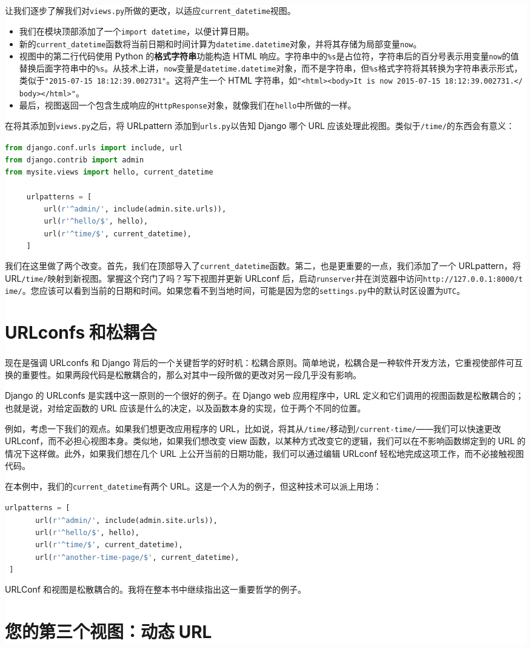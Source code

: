 让我们逐步了解我们对`views.py`所做的更改，以适应`current_datetime`视图。

*   我们在模块顶部添加了一个`import datetime`，以便计算日期。
*   新的`current_datetime`函数将当前日期和时间计算为`datetime.datetime`对象，并将其存储为局部变量`now`。
*   视图中的第二行代码使用 Python 的**格式字符串**功能构造 HTML 响应。字符串中的`%s`是占位符，字符串后的百分号表示用变量`now`的值替换后面字符串中的`%s`。从技术上讲，`now`变量是`datetime.datetime`对象，而不是字符串，但`%s`格式字符将其转换为字符串表示形式，类似于`"2015-07-15 18:12:39.002731"`。这将产生一个 HTML 字符串，如`"<html><body>It is now 2015-07-15 18:12:39.002731.</body></html>"`。
*   最后，视图返回一个包含生成响应的`HttpResponse`对象，就像我们在`hello`中所做的一样。

在将其添加到`views.py`之后，将 URLpattern 添加到`urls.py`以告知 Django 哪个 URL 应该处理此视图。类似于`/time/`的东西会有意义：

```py
from django.conf.urls import include, url 
from django.contrib import admin 
from mysite.views import hello, current_datetime

     urlpatterns = [
         url(r'^admin/', include(admin.site.urls)),
         url(r'^hello/$', hello),
         url(r'^time/$', current_datetime),
     ] 

```

我们在这里做了两个改变。首先，我们在顶部导入了`current_datetime`函数。第二，也是更重要的一点，我们添加了一个 URLpattern，将 URL`/time/`映射到新视图。掌握这个窍门了吗？写下视图并更新 URLconf 后，启动`runserver`并在浏览器中访问`http://127.0.0.1:8000/time/`。您应该可以看到当前的日期和时间。如果您看不到当地时间，可能是因为您的`settings.py`中的默认时区设置为`UTC`。

# URLconfs 和松耦合

现在是强调 URLconfs 和 Django 背后的一个关键哲学的好时机：松耦合原则。简单地说，松耦合是一种软件开发方法，它重视使部件可互换的重要性。如果两段代码是松散耦合的，那么对其中一段所做的更改对另一段几乎没有影响。

Django 的 URLconfs 是实践中这一原则的一个很好的例子。在 Django web 应用程序中，URL 定义和它们调用的视图函数是松散耦合的；也就是说，对给定函数的 URL 应该是什么的决定，以及函数本身的实现，位于两个不同的位置。

例如，考虑一下我们的观点。如果我们想更改应用程序的 URL，比如说，将其从`/time/`移动到`/current-time/`——我们可以快速更改 URLconf，而不必担心视图本身。类似地，如果我们想改变 view 函数，以某种方式改变它的逻辑，我们可以在不影响函数绑定到的 URL 的情况下这样做。此外，如果我们想在几个 URL 上公开当前的日期功能，我们可以通过编辑 URLconf 轻松地完成这项工作，而不必接触视图代码。

在本例中，我们的`current_datetime`有两个 URL。这是一个人为的例子，但这种技术可以派上用场：

```py
urlpatterns = [
       url(r'^admin/', include(admin.site.urls)),
       url(r'^hello/$', hello),
       url(r'^time/$', current_datetime),
       url(r'^another-time-page/$', current_datetime),
 ] 

```

URLConf 和视图是松散耦合的。我将在整本书中继续指出这一重要哲学的例子。

# 您的第三个视图：动态 URL
